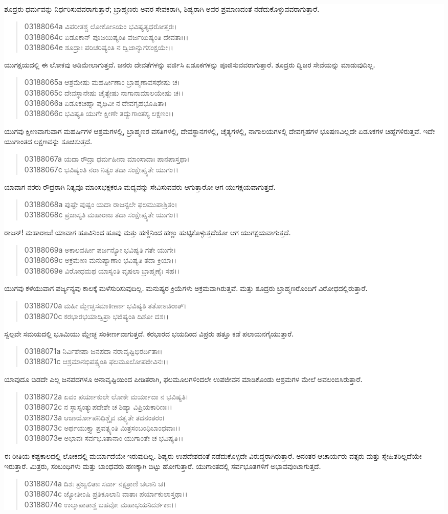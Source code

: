 ಶೂದ್ರರು ಧರ್ಮವನ್ನು ನಿರ್ಧರಿಸುವವರಾಗುತ್ತಾರೆ; ಬ್ರಾಹ್ಮಣರು ಅವರ ಸೇವಕರಾಗಿ, ಶಿಷ್ಯರಾಗಿ ಅವರ ಪ್ರಮಾಣದಂತೆ ನಡೆದುಕೊಳ್ಳುವವರಾಗುತ್ತಾರೆ.

> 03188064a ವಿಪರೀತಶ್ಚ ಲೋಕೋಽಯಂ ಭವಿಷ್ಯತ್ಯಧರೋತ್ತರಃ।  
03188064c ಏಡೂಕಾನ್ ಪೂಜಯಿಷ್ಯಂತಿ ವರ್ಜಯಿಷ್ಯಂತಿ ದೇವತಾಃ।।  
03188064e ಶೂದ್ರಾಃ ಪರಿಚರಿಷ್ಯಂತಿ ನ ದ್ವಿಜಾನ್ಯುಗಸಂಕ್ಷಯೇ।।

ಯುಗಕ್ಷಯದಲ್ಲಿ ಈ ಲೋಕವು ಅಡಿಮೇಲಾಗುತ್ತದೆ. ಜನರು ದೇವತೆಗಳನ್ನು ವರ್ಜಿಸಿ ಏಡೂಕಗಳನ್ನು ಪೂಜಿಸುವವರಾಗುತ್ತಾರೆ. ಶೂದ್ರರು ದ್ವಿಜರ ಸೇವೆಯನ್ನು ಮಾಡುವುದಿಲ್ಲ.

> 03188065a ಆಶ್ರಮೇಷು ಮಹರ್ಷೀಣಾಂ ಬ್ರಾಹ್ಮಣಾವಸಥೇಷು ಚ।  
03188065c ದೇವಸ್ಥಾನೇಷು ಚೈತ್ಯೇಷು ನಾಗಾನಾಮಾಲಯೇಷು ಚ।।  
03188066a ಏಡೂಕಚಿಹ್ನಾ ಪೃಥಿವೀ ನ ದೇವಗೃಹಭೂಷಿತಾ।  
03188066c ಭವಿಷ್ಯತಿ ಯುಗೇ ಕ್ಷೀಣೇ ತದ್ಯುಗಾಂತಸ್ಯ ಲಕ್ಷಣಂ।।

ಯುಗವು ಕ್ಷೀಣವಾಗುವಾಗ ಮಹರ್ಷಿಗಳ ಆಶ್ರಮಗಳಲ್ಲಿ, ಬ್ರಾಹ್ಮಣರ ವಸತಿಗಳಲ್ಲಿ, ದೇವಸ್ಥಾನಗಳಲ್ಲಿ, ಚೈತ್ಯಗಳಲ್ಲಿ, ನಾಗಾಲಯಗಳಲ್ಲಿ ದೇವಗೃಹಗಳ ಭೂಷಣವಿಲ್ಲದೇ ಏಡೂಕಗಳ ಚಿಹ್ನೆಗಳಿರುತ್ತವೆ. ಇದೇ ಯುಗಾಂತದ ಲಕ್ಷಣವನ್ನು ಸೂಚಿಸುತ್ತದೆ.

> 03188067a ಯದಾ ರೌದ್ರಾ ಧರ್ಮಹೀನಾ ಮಾಂಸಾದಾಃ ಪಾನಪಾಸ್ತಥಾ।  
03188067c ಭವಿಷ್ಯಂತಿ ನರಾ ನಿತ್ಯಂ ತದಾ ಸಂಕ್ಷೇಪ್ಸ್ಯತೇ ಯುಗಂ।।

ಯಾವಾಗ ನರರು ರೌದ್ರರಾಗಿ ನಿತ್ಯವೂ ಮಾಂಸಭಕ್ಷಕರೂ ಮದ್ಯವನ್ನು ಸೇವಿಸುವವರು ಆಗುತ್ತಾರೋ ಆಗ ಯುಗಕ್ಷಯವಾಗುತ್ತದೆ.

> 03188068a ಪುಷ್ಪೇ ಪುಷ್ಪಂ ಯದಾ ರಾಜನ್ಫಲೇ ಫಲಮುಪಾಶ್ರಿತಂ।   
03188068c ಪ್ರಜಾಸ್ಯತಿ ಮಹಾರಾಜ ತದಾ ಸಂಕ್ಷೇಪ್ಸ್ಯತೇ ಯುಗಂ।।

ರಾಜನ್! ಮಹಾರಾಜ! ಯಾವಾಗ ಹೂವಿನಿಂದ ಹೂವು ಮತ್ತು ಹಣ್ಣಿನಿಂದ ಹಣ್ಣು ಹುಟ್ಟಿಕೊಳ್ಳುತ್ತದೆಯೋ ಆಗ ಯುಗಕ್ಷಯವಾಗುತ್ತದೆ.

> 03188069a ಅಕಾಲವರ್ಷೀ ಪರ್ಜನ್ಯೋ ಭವಿಷ್ಯತಿ ಗತೇ ಯುಗೇ।  
03188069c ಅಕ್ರಮೇಣ ಮನುಷ್ಯಾಣಾಂ ಭವಿಷ್ಯತಿ ತದಾ ಕ್ರಿಯಾ।।  
03188069e ವಿರೋಧಮಥ ಯಾಸ್ಯಂತಿ ವೃಷಲಾ ಬ್ರಾಹ್ಮಣೈಃ ಸಹ।।

ಯುಗವು ಕಳೆಯುವಾಗ ಪರ್ಜ್ಯನ್ಯವು ಕಾಲಕ್ಕೆ ಮಳೆಸುರಿಸುವುದಿಲ್ಲ. ಮನುಷ್ಯರ ಕ್ರಿಯೆಗಳು ಅಕ್ರಮವಾಗಿರುತ್ತವೆ. ಮತ್ತು ಶೂದ್ರರು ಬ್ರಾಹ್ಮಣರೊಂದಿಗೆ ವಿರೋಧದಲ್ಲಿರುತ್ತಾರೆ.

> 03188070a ಮಹೀ ಮ್ಲೇಚ್ಚಸಮಾಕೀರ್ಣಾ ಭವಿಷ್ಯತಿ ತತೋಽಚಿರಾತ್।  
03188070c ಕರಭಾರಭಯಾದ್ವಿಪ್ರಾ ಭಜಿಷ್ಯಂತಿ ದಿಶೋ ದಶ।।

ಸ್ವಲ್ಪವೇ ಸಮಯದಲ್ಲಿ ಭೂಮಿಯು ಮ್ಲೇಚ್ಛ ಸಂಕೀರ್ಣವಾಗುತ್ತದೆ. ಕರಭಾರದ ಭಯದಿಂದ ವಿಪ್ರರು ಹತ್ತೂ ಕಡೆ ಪಲಾಯನಗೈಯುತ್ತಾರೆ.

> 03188071a ನಿರ್ವಿಶೇಷಾ ಜನಪದಾ ನರಾವೃಷ್ಟಿಭಿರರ್ದಿತಾಃ।  
03188071c ಆಶ್ರಮಾನಭಿಪತ್ಸ್ಯಂತಿ ಫಲಮೂಲೋಪಜೀವಿನಃ।।

ಯಾವುದೂ ಬಿಡದೇ ಎಲ್ಲ ಜನಪದಗಳೂ ಅನಾವೃಷ್ಟಿಯಿಂದ ಪೀಡಿತರಾಗಿ, ಫಲಮೂಲಗಳಿಂದಲೇ ಉಪಜೀವನ ಮಾಡಿಕೊಂಡು ಆಶ್ರಮಗಳ ಮೇಲೆ ಅವಲಂಬಿಸಿರುತ್ತಾರೆ.

> 03188072a ಏವಂ ಪರ್ಯಾಕುಲೇ ಲೋಕೇ ಮರ್ಯಾದಾ ನ ಭವಿಷ್ಯತಿ।  
03188072c ನ ಸ್ಥಾಸ್ಯಂತ್ಯುಪದೇಶೇ ಚ ಶಿಷ್ಯಾ ವಿಪ್ರಿಯಕಾರಿಣಃ।।  
03188073a ಆಚಾರ್ಯೋಪನಿಧಿಶ್ಚೈವ ವತ್ಸ್ಯತೇ ತದನಂತರಂ।  
03188073c ಅರ್ಥಯುಕ್ತ್ಯಾ ಪ್ರವತ್ಸ್ಯಂತಿ ಮಿತ್ರಸಂಬಂಧಿಬಾಂಧವಾಃ।।  
03188073e ಅಭಾವಃ ಸರ್ವಭೂತಾನಾಂ ಯುಗಾಂತೇ ಚ ಭವಿಷ್ಯತಿ।।

ಈ ರೀತಿಯ ಕಷ್ಟಕಾಲದಲ್ಲಿ ಲೋಕದಲ್ಲಿ ಮರ್ಯಾದೆಯೇ ಇರುವುದಿಲ್ಲ. ಶಿಷ್ಯರು ಉಪದೇಶದಂತೆ ನಡೆದುಕೊಳ್ಳದೇ ವಿರುದ್ಧರಾಗಿರುತ್ತಾರೆ. ಅನಂತರ ಆಚಾರ್ಯರು ವತ್ಸರು ಮತ್ತು ಸ್ನೇಹಿತರಿಲ್ಲದೆಯೇ ಇರುತ್ತಾರೆ. ಮಿತ್ರರು, ಸಂಬಂಧಿಗಳು ಮತ್ತು ಬಾಂಧವರು ಹಣಕ್ಕಾಗಿ ಬಿಟ್ಟು ಹೋಗುತ್ತಾರೆ. ಯುಗಾಂತದಲ್ಲಿ ಸರ್ವಭೂತಗಳಿಗೆ ಅಭಾವವುಂಟಾಗುತ್ತದೆ.

> 03188074a ದಿಶಃ ಪ್ರಜ್ವಲಿತಾಃ ಸರ್ವಾ ನಕ್ಷತ್ರಾಣಿ ಚಲಾನಿ ಚ।  
03188074c ಜ್ಯೋತೀಂಷಿ ಪ್ರತಿಕೂಲಾನಿ ವಾತಾಃ ಪರ್ಯಾಕುಲಾಸ್ತಥಾ।।  
03188074e ಉಲ್ಕಾಪಾತಾಶ್ಚ ಬಹವೋ ಮಹಾಭಯನಿದರ್ಶಕಾಃ।।
